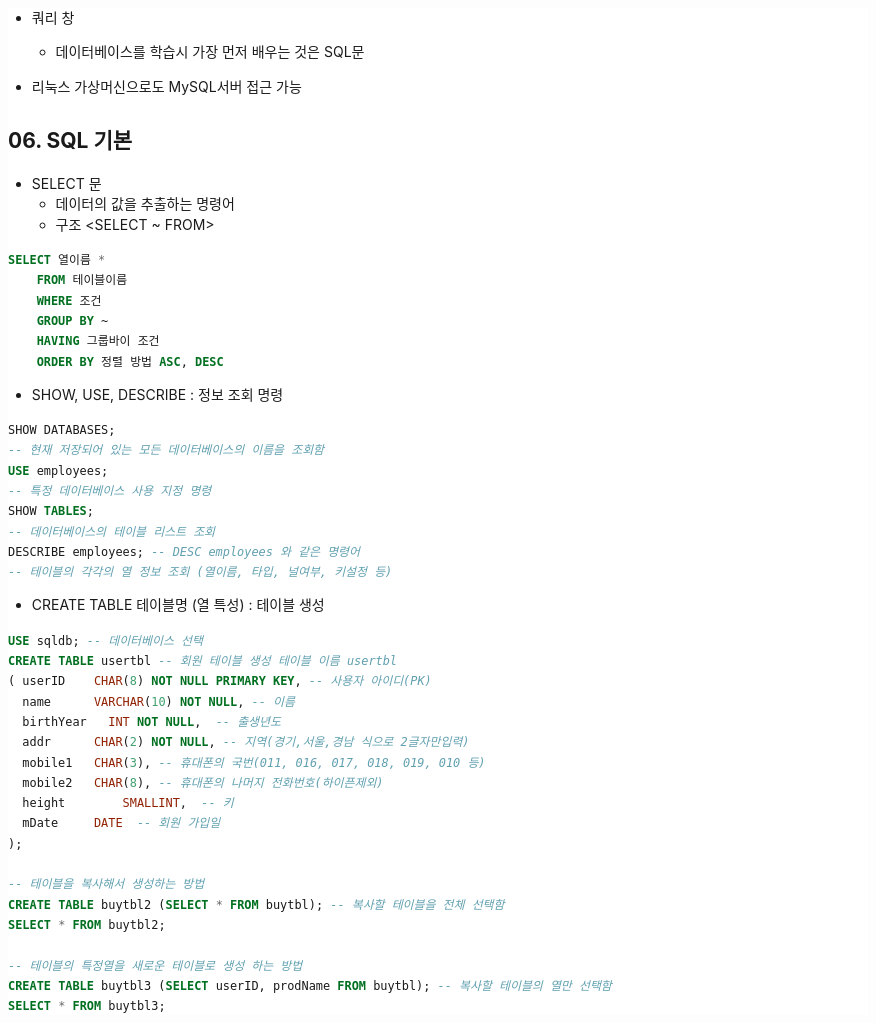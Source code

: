 - 쿼리 창
  - 데이터베이스를 학습시 가장 먼저 배우는 것은 SQL문

- 리눅스 가상머신으로도 MySQL서버 접근 가능



## 06. SQL 기본

- SELECT 문
  - 데이터의 값을 추출하는 명령어
  - 구조 <SELECT ~ FROM>

```SQL
SELECT 열이름 *
	FROM 테이블이름
	WHERE 조건
	GROUP BY ~
	HAVING 그룹바이 조건
	ORDER BY 정렬 방법 ASC, DESC
```

- SHOW, USE, DESCRIBE : 정보 조회 명령

```SQL
SHOW DATABASES;
-- 현재 저장되어 있는 모든 데이터베이스의 이름을 조회함
USE employees;
-- 특정 데이터베이스 사용 지정 명령
SHOW TABLES;
-- 데이터베이스의 테이블 리스트 조회
DESCRIBE employees; -- DESC employees 와 같은 명령어
-- 테이블의 각각의 열 정보 조회 (열이름, 타입, 널여부, 키설정 등)

```

- CREATE TABLE 테이블명 (열 특성) : 테이블 생성

```sql
USE sqldb; -- 데이터베이스 선택
CREATE TABLE usertbl -- 회원 테이블 생성 테이블 이름 usertbl
( userID  	CHAR(8) NOT NULL PRIMARY KEY, -- 사용자 아이디(PK)
  name    	VARCHAR(10) NOT NULL, -- 이름
  birthYear   INT NOT NULL,  -- 출생년도
  addr	  	CHAR(2) NOT NULL, -- 지역(경기,서울,경남 식으로 2글자만입력)
  mobile1	CHAR(3), -- 휴대폰의 국번(011, 016, 017, 018, 019, 010 등)
  mobile2	CHAR(8), -- 휴대폰의 나머지 전화번호(하이픈제외)
  height    	SMALLINT,  -- 키
  mDate    	DATE  -- 회원 가입일
);

-- 테이블을 복사해서 생성하는 방법
CREATE TABLE buytbl2 (SELECT * FROM buytbl); -- 복사할 테이블을 전체 선택함
SELECT * FROM buytbl2;

-- 테이블의 특정열을 새로운 테이블로 생성 하는 방법
CREATE TABLE buytbl3 (SELECT userID, prodName FROM buytbl); -- 복사할 테이블의 열만 선택함
SELECT * FROM buytbl3;
```
